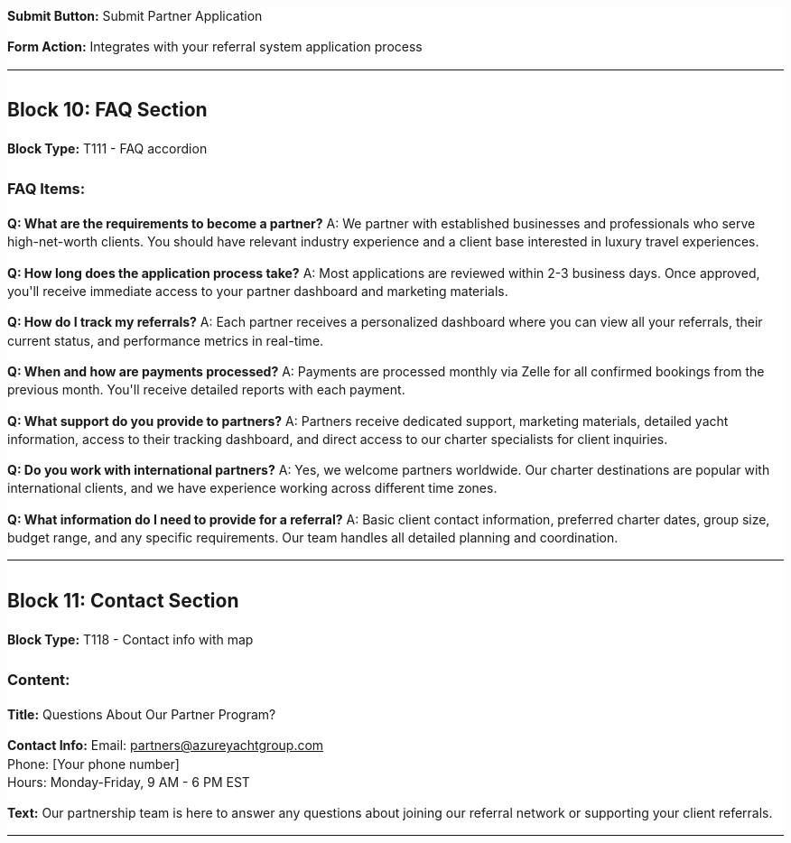 **Submit Button:** Submit Partner Application

**Form Action:** Integrates with your referral system application process

---

## Block 10: FAQ Section
**Block Type:** T111 - FAQ accordion

### FAQ Items:

**Q: What are the requirements to become a partner?**
A: We partner with established businesses and professionals who serve high-net-worth clients. You should have relevant industry experience and a client base interested in luxury travel experiences.

**Q: How long does the application process take?**
A: Most applications are reviewed within 2-3 business days. Once approved, you'll receive immediate access to your partner dashboard and marketing materials.

**Q: How do I track my referrals?**
A: Each partner receives a personalized dashboard where you can view all your referrals, their current status, and performance metrics in real-time.

**Q: When and how are payments processed?**
A: Payments are processed monthly via Zelle for all confirmed bookings from the previous month. You'll receive detailed reports with each payment.

**Q: What support do you provide to partners?**
A: Partners receive dedicated support, marketing materials, detailed yacht information, access to their tracking dashboard, and direct access to our charter specialists for client inquiries.

**Q: Do you work with international partners?**
A: Yes, we welcome partners worldwide. Our charter destinations are popular with international clients, and we have experience working across different time zones.

**Q: What information do I need to provide for a referral?**
A: Basic client contact information, preferred charter dates, group size, budget range, and any specific requirements. Our team handles all detailed planning and coordination.

---

## Block 11: Contact Section
**Block Type:** T118 - Contact info with map

### Content:
**Title:** Questions About Our Partner Program?

**Contact Info:**
Email: partners@azureyachtgroup.com  
Phone: [Your phone number]  
Hours: Monday-Friday, 9 AM - 6 PM EST

**Text:** Our partnership team is here to answer any questions about joining our referral network or supporting your client referrals.

---